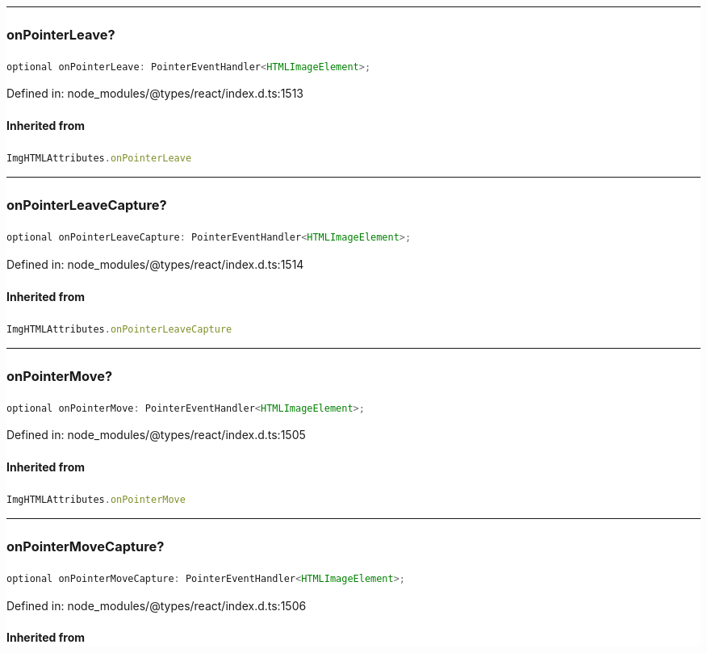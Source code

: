 ***

### onPointerLeave?

```ts
optional onPointerLeave: PointerEventHandler<HTMLImageElement>;
```

Defined in: node\_modules/@types/react/index.d.ts:1513

#### Inherited from

```ts
ImgHTMLAttributes.onPointerLeave
```

***

### onPointerLeaveCapture?

```ts
optional onPointerLeaveCapture: PointerEventHandler<HTMLImageElement>;
```

Defined in: node\_modules/@types/react/index.d.ts:1514

#### Inherited from

```ts
ImgHTMLAttributes.onPointerLeaveCapture
```

***

### onPointerMove?

```ts
optional onPointerMove: PointerEventHandler<HTMLImageElement>;
```

Defined in: node\_modules/@types/react/index.d.ts:1505

#### Inherited from

```ts
ImgHTMLAttributes.onPointerMove
```

***

### onPointerMoveCapture?

```ts
optional onPointerMoveCapture: PointerEventHandler<HTMLImageElement>;
```

Defined in: node\_modules/@types/react/index.d.ts:1506

#### Inherited from
